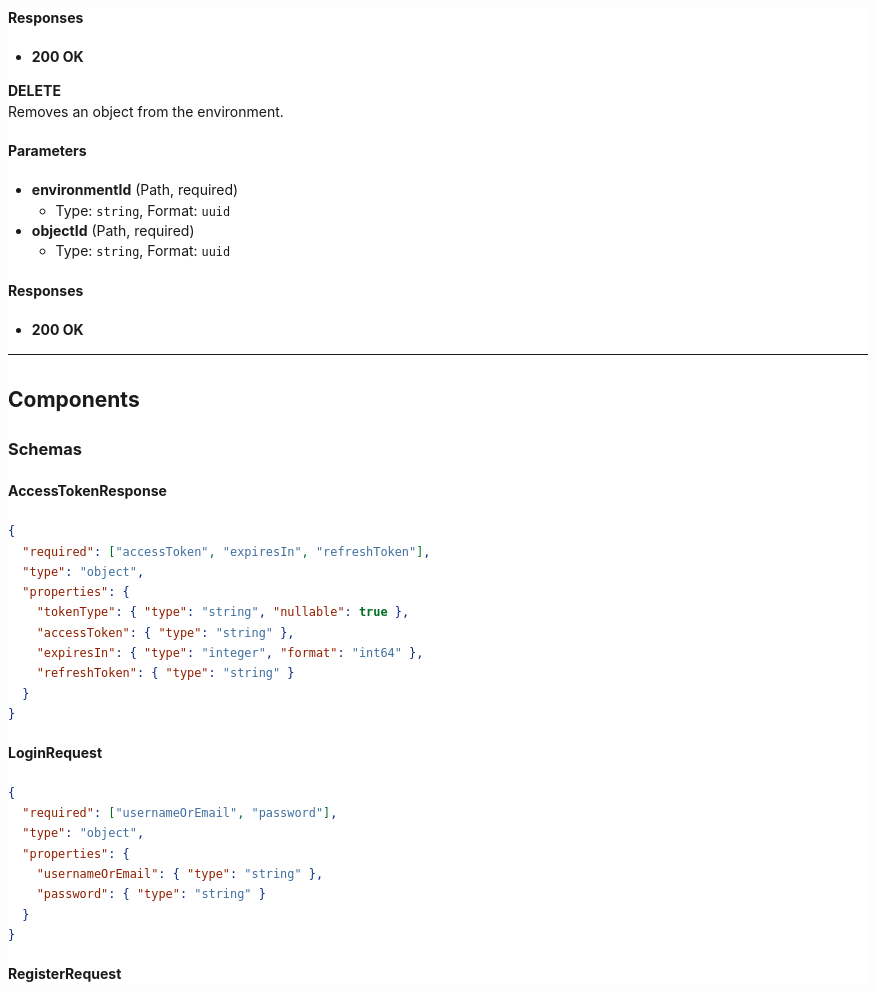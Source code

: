 #### Responses

- **200 OK**

**DELETE**  
Removes an object from the environment.

#### Parameters

- **environmentId** (Path, required)  
  - Type: `string`, Format: `uuid`
- **objectId** (Path, required)  
  - Type: `string`, Format: `uuid`

#### Responses

- **200 OK**

---

## Components

### Schemas

#### AccessTokenResponse

```json
{
  "required": ["accessToken", "expiresIn", "refreshToken"],
  "type": "object",
  "properties": {
    "tokenType": { "type": "string", "nullable": true },
    "accessToken": { "type": "string" },
    "expiresIn": { "type": "integer", "format": "int64" },
    "refreshToken": { "type": "string" }
  }
}
```

#### LoginRequest

```json
{
  "required": ["usernameOrEmail", "password"],
  "type": "object",
  "properties": {
    "usernameOrEmail": { "type": "string" },
    "password": { "type": "string" }
  }
}
```

#### RegisterRequest
